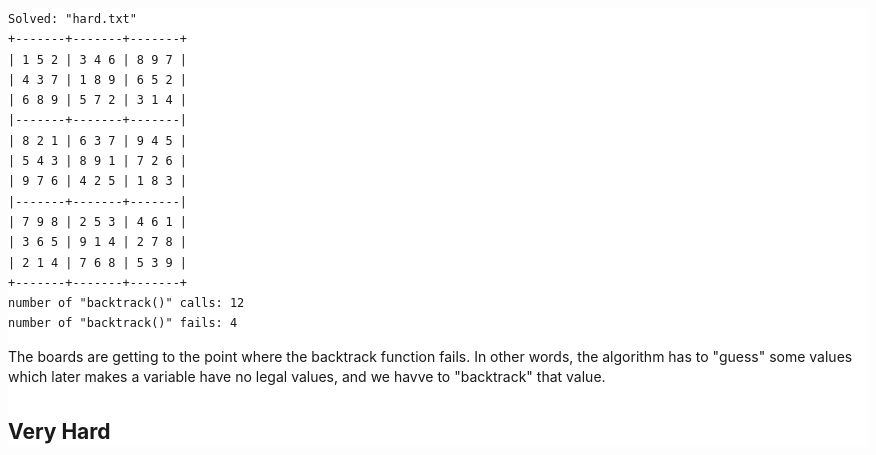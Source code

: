 ```.
Solved: "hard.txt"
+-------+-------+-------+
| 1 5 2 | 3 4 6 | 8 9 7 |
| 4 3 7 | 1 8 9 | 6 5 2 |
| 6 8 9 | 5 7 2 | 3 1 4 |
|-------+-------+-------|
| 8 2 1 | 6 3 7 | 9 4 5 |
| 5 4 3 | 8 9 1 | 7 2 6 |
| 9 7 6 | 4 2 5 | 1 8 3 |
|-------+-------+-------|
| 7 9 8 | 2 5 3 | 4 6 1 |
| 3 6 5 | 9 1 4 | 2 7 8 |
| 2 1 4 | 7 6 8 | 5 3 9 |
+-------+-------+-------+
number of "backtrack()" calls: 12
number of "backtrack()" fails: 4
```

The boards are getting to the point where the backtrack function fails. In other words, the algorithm has to "guess" some values which later makes a variable have no legal values, and we havve to "backtrack" that value.

## Very Hard

<p align="center">